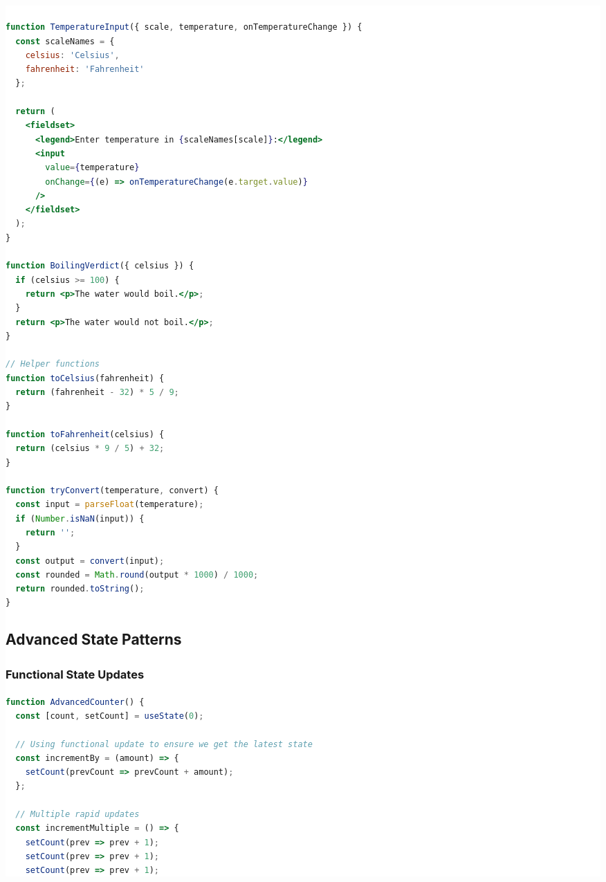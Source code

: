 ```jsx

function TemperatureInput({ scale, temperature, onTemperatureChange }) {
  const scaleNames = {
    celsius: 'Celsius',
    fahrenheit: 'Fahrenheit'
  };

  return (
    <fieldset>
      <legend>Enter temperature in {scaleNames[scale]}:</legend>
      <input
        value={temperature}
        onChange={(e) => onTemperatureChange(e.target.value)}
      />
    </fieldset>
  );
}

function BoilingVerdict({ celsius }) {
  if (celsius >= 100) {
    return <p>The water would boil.</p>;
  }
  return <p>The water would not boil.</p>;
}

// Helper functions
function toCelsius(fahrenheit) {
  return (fahrenheit - 32) * 5 / 9;
}

function toFahrenheit(celsius) {
  return (celsius * 9 / 5) + 32;
}

function tryConvert(temperature, convert) {
  const input = parseFloat(temperature);
  if (Number.isNaN(input)) {
    return '';
  }
  const output = convert(input);
  const rounded = Math.round(output * 1000) / 1000;
  return rounded.toString();
}
```

## Advanced State Patterns

### Functional State Updates

```jsx
function AdvancedCounter() {
  const [count, setCount] = useState(0);

  // Using functional update to ensure we get the latest state
  const incrementBy = (amount) => {
    setCount(prevCount => prevCount + amount);
  };

  // Multiple rapid updates
  const incrementMultiple = () => {
    setCount(prev => prev + 1);
    setCount(prev => prev + 1);
    setCount(prev => prev + 1);
```